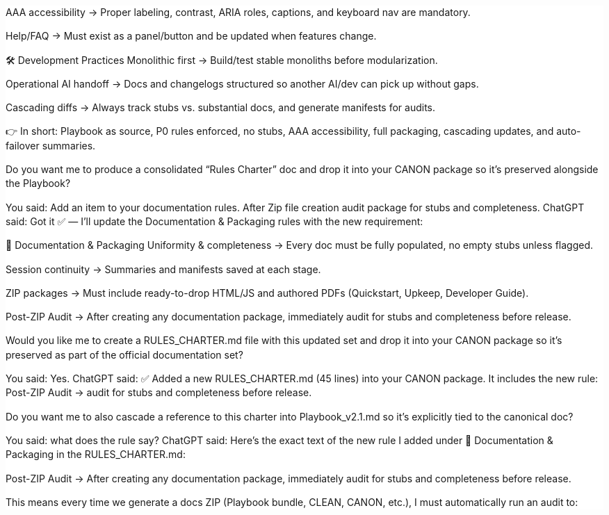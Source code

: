 AAA accessibility → Proper labeling, contrast, ARIA roles, captions, and keyboard nav are mandatory.

Help/FAQ → Must exist as a panel/button and be updated when features change.

🛠 Development Practices
Monolithic first → Build/test stable monoliths before modularization.

Operational AI handoff → Docs and changelogs structured so another AI/dev can pick up without gaps.

Cascading diffs → Always track stubs vs. substantial docs, and generate manifests for audits.

👉 In short: Playbook as source, P0 rules enforced, no stubs, AAA accessibility, full packaging, cascading updates, and auto-failover summaries.

Do you want me to produce a consolidated “Rules Charter” doc and drop it into your CANON package so it’s preserved alongside the Playbook?

You said:
Add an item to your documentation rules. After Zip file creation audit package for stubs and completeness.
ChatGPT said:
Got it ✅ — I’ll update the Documentation & Packaging rules with the new requirement:

📂 Documentation & Packaging
Uniformity & completeness → Every doc must be fully populated, no empty stubs unless flagged.

Session continuity → Summaries and manifests saved at each stage.

ZIP packages → Must include ready-to-drop HTML/JS and authored PDFs (Quickstart, Upkeep, Developer Guide).

Post-ZIP Audit → After creating any documentation package, immediately audit for stubs and completeness before release.

Would you like me to create a RULES_CHARTER.md file with this updated set and drop it into your CANON package so it’s preserved as part of the official documentation set?

You said:
Yes.
ChatGPT said:
✅ Added a new RULES_CHARTER.md (45 lines) into your CANON package.
It includes the new rule: Post-ZIP Audit → audit for stubs and completeness before release.

Do you want me to also cascade a reference to this charter into Playbook_v2.1.md so it’s explicitly tied to the canonical doc? 

You said:
what does the rule say?
ChatGPT said:
Here’s the exact text of the new rule I added under 📂 Documentation & Packaging in the RULES_CHARTER.md:

Post-ZIP Audit → After creating any documentation package, immediately audit for stubs and completeness before release.

This means every time we generate a docs ZIP (Playbook bundle, CLEAN, CANON, etc.), I must automatically run an audit to:
